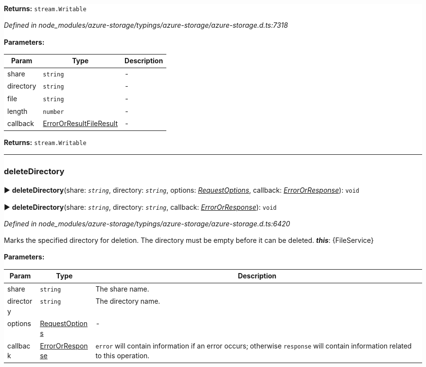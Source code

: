 


**Returns:** `stream.Writable`



*Defined in node_modules/azure-storage/typings/azure-storage/azure-storage.d.ts:7318*



**Parameters:**

| Param | Type | Description |
| ------ | ------ | ------ |
| share | `string`   |  - |
| directory | `string`   |  - |
| file | `string`   |  - |
| length | `number`   |  - |
| callback | [ErrorOrResult](../interfaces/_node_modules_azure_storage_typings_azure_storage_azure_storage_d_.azurestorage.errororresult.md)[FileResult](../interfaces/_node_modules_azure_storage_typings_azure_storage_azure_storage_d_.azurestorage.services.file.fileservice.fileresult.md)   |  - |





**Returns:** `stream.Writable`





___

<a id="deletedirectory"></a>

###  deleteDirectory

► **deleteDirectory**(share: *`string`*, directory: *`string`*, options: *[RequestOptions](../interfaces/_node_modules_azure_storage_typings_azure_storage_azure_storage_d_.azurestorage.common.requestoptions.md)*, callback: *[ErrorOrResponse](../interfaces/_node_modules_azure_storage_typings_azure_storage_azure_storage_d_.azurestorage.errororresponse.md)*): `void`

► **deleteDirectory**(share: *`string`*, directory: *`string`*, callback: *[ErrorOrResponse](../interfaces/_node_modules_azure_storage_typings_azure_storage_azure_storage_d_.azurestorage.errororresponse.md)*): `void`



*Defined in node_modules/azure-storage/typings/azure-storage/azure-storage.d.ts:6420*



Marks the specified directory for deletion. The directory must be empty before it can be deleted.
*__this__*: {FileService}



**Parameters:**

| Param | Type | Description |
| ------ | ------ | ------ |
| share | `string`   |  The share name. |
| directory | `string`   |  The directory name. |
| options | [RequestOptions](../interfaces/_node_modules_azure_storage_typings_azure_storage_azure_storage_d_.azurestorage.common.requestoptions.md)   |  - |
| callback | [ErrorOrResponse](../interfaces/_node_modules_azure_storage_typings_azure_storage_azure_storage_d_.azurestorage.errororresponse.md)   |  `error` will contain information if an error occurs; otherwise `response` will contain information related to this operation. |
